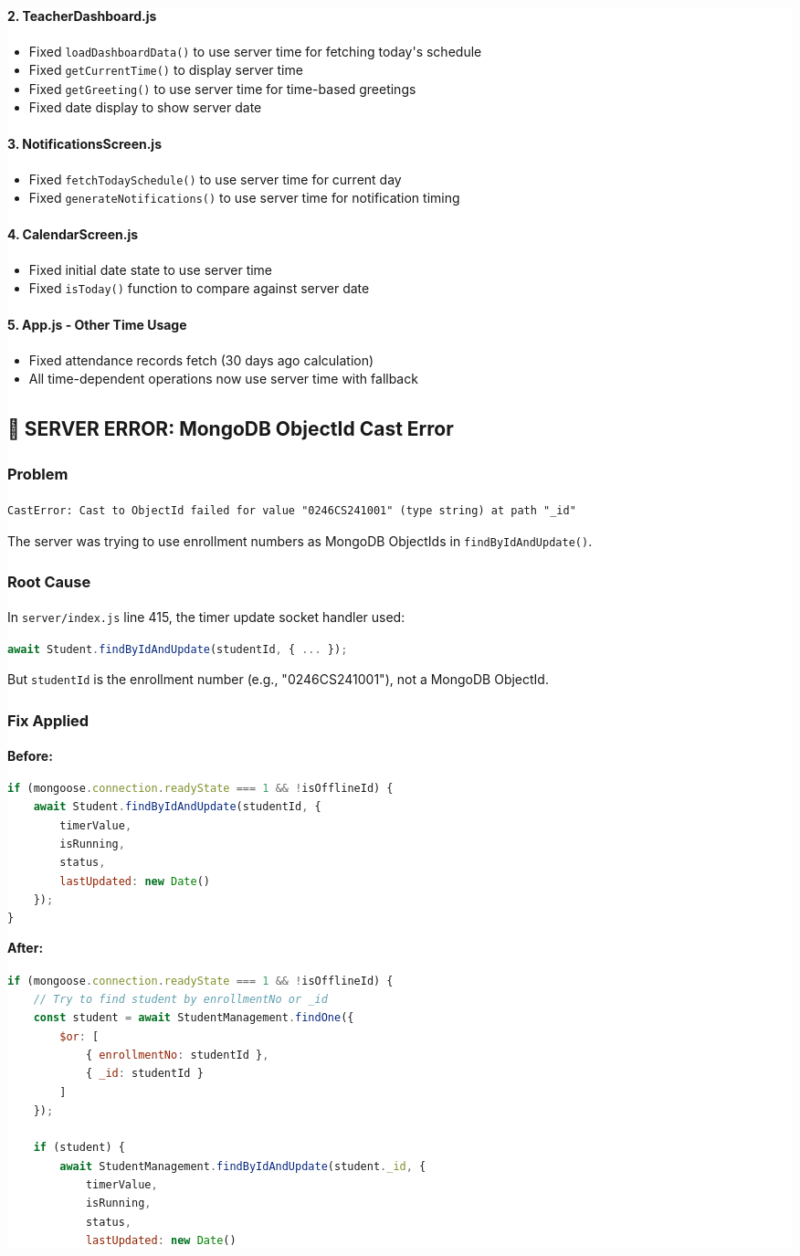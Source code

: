#### 2. TeacherDashboard.js
- Fixed `loadDashboardData()` to use server time for fetching today's schedule
- Fixed `getCurrentTime()` to display server time
- Fixed `getGreeting()` to use server time for time-based greetings
- Fixed date display to show server date

#### 3. NotificationsScreen.js
- Fixed `fetchTodaySchedule()` to use server time for current day
- Fixed `generateNotifications()` to use server time for notification timing

#### 4. CalendarScreen.js
- Fixed initial date state to use server time
- Fixed `isToday()` function to compare against server date

#### 5. App.js - Other Time Usage
- Fixed attendance records fetch (30 days ago calculation)
- All time-dependent operations now use server time with fallback

## 🐛 SERVER ERROR: MongoDB ObjectId Cast Error

### Problem
```
CastError: Cast to ObjectId failed for value "0246CS241001" (type string) at path "_id"
```

The server was trying to use enrollment numbers as MongoDB ObjectIds in `findByIdAndUpdate()`.

### Root Cause
In `server/index.js` line 415, the timer update socket handler used:
```javascript
await Student.findByIdAndUpdate(studentId, { ... });
```

But `studentId` is the enrollment number (e.g., "0246CS241001"), not a MongoDB ObjectId.

### Fix Applied
**Before:**
```javascript
if (mongoose.connection.readyState === 1 && !isOfflineId) {
    await Student.findByIdAndUpdate(studentId, {
        timerValue,
        isRunning,
        status,
        lastUpdated: new Date()
    });
}
```

**After:**
```javascript
if (mongoose.connection.readyState === 1 && !isOfflineId) {
    // Try to find student by enrollmentNo or _id
    const student = await StudentManagement.findOne({
        $or: [
            { enrollmentNo: studentId },
            { _id: studentId }
        ]
    });
    
    if (student) {
        await StudentManagement.findByIdAndUpdate(student._id, {
            timerValue,
            isRunning,
            status,
            lastUpdated: new Date()
```